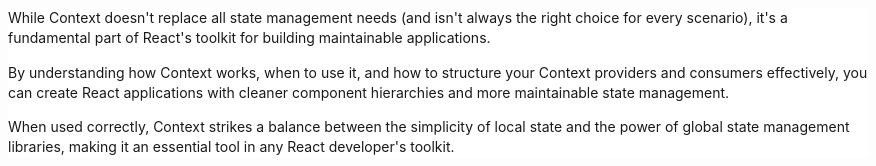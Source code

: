 While Context doesn't replace all state management needs (and isn't always the right choice for every scenario), it's a fundamental part of React's toolkit for building maintainable applications.

By understanding how Context works, when to use it, and how to structure your Context providers and consumers effectively, you can create React applications with cleaner component hierarchies and more maintainable state management.

When used correctly, Context strikes a balance between the simplicity of local state and the power of global state management libraries, making it an essential tool in any React developer's toolkit.
